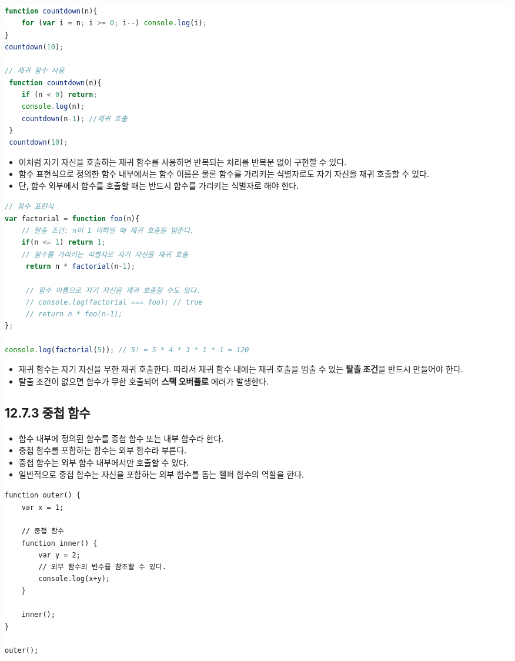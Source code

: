 ```jsx
function countdown(n){
    for (var i = n; i >= 0; i--) console.log(i);
}
countdown(10);

// 재귀 함수 사용
 function countdown(n){
    if (n < 0) return;
    console.log(n);
    countdown(n-1); //재귀 호출
 }
 countdown(10);
```

- 이처럼 자기 자신을 호출하는 재귀 함수를 사용하면 반복되는 처리를 반복문 없이 구현할 수 있다.
- 함수 표현식으로 정의한 함수 내부에서는 함수 이름은 물론 함수를 가리키는 식별자로도 자기 자신을 재귀 호출할 수 있다.
- 단, 함수 외부에서 함수를 호출할 때는 반드시 함수를 가리키는 식별자로 해야 한다.

```jsx
// 함수 표현식
var factorial = function foo(n){
    // 탈출 조건: n이 1 이하일 때 재귀 호출을 멈춘다.
    if(n <= 1) return 1;
    // 함수를 가리키는 식별자로 자기 자신을 재귀 호출
     return n * factorial(n-1);

     // 함수 이름으로 자기 자신을 재귀 호출할 수도 있다.
     // console.log(factorial === foo); // true
     // return n * foo(n-1);
};

console.log(factorial(5)); // 5! = 5 * 4 * 3 * 1 * 1 = 120
```

- 재귀 함수는 자기 자신을 무한 재귀 호출한다. 따라서 재귀 함수 내에는 재귀 호출을 멈출 수 있는 **탈출 조건**을 반드시 만들어야 한다.
- 탈출 조건이 없으면 함수가 무한 호출되어 **스택 오버플로** 에러가 발생한다.

## 12.7.3 중첩 함수

- 함수 내부에 정의된 함수를 중첩 함수 또는 내부 함수라 한다.
- 중첩 함수를 포함하는 함수는 외부 함수라 부른다.
- 중첩 함수는 외부 함수 내부에서만 호출할 수 있다.
- 일반적으로 중첩 함수는 자신을 포함하는 외부 함수를 돕는 헬퍼 함수의 역할을 한다.

```
function outer() {
    var x = 1;

    // 중첩 함수 
    function inner() {
        var y = 2;
        // 외부 함수의 변수를 참조할 수 있다.
        console.log(x+y);
    }

    inner();
}

outer();
```
